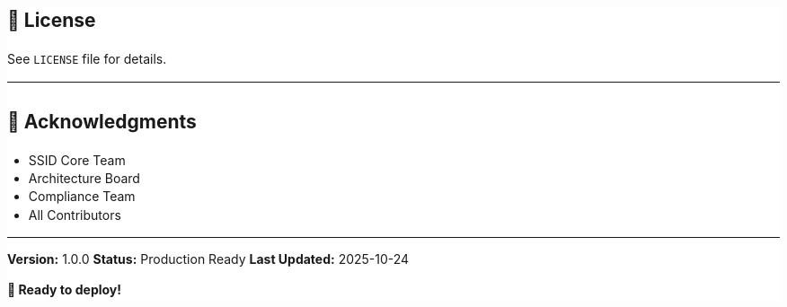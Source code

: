 
## 📄 License

See `LICENSE` file for details.

---

## 🙏 Acknowledgments

- SSID Core Team
- Architecture Board
- Compliance Team
- All Contributors

---

**Version:** 1.0.0
**Status:** Production Ready
**Last Updated:** 2025-10-24

**🚀 Ready to deploy!**
